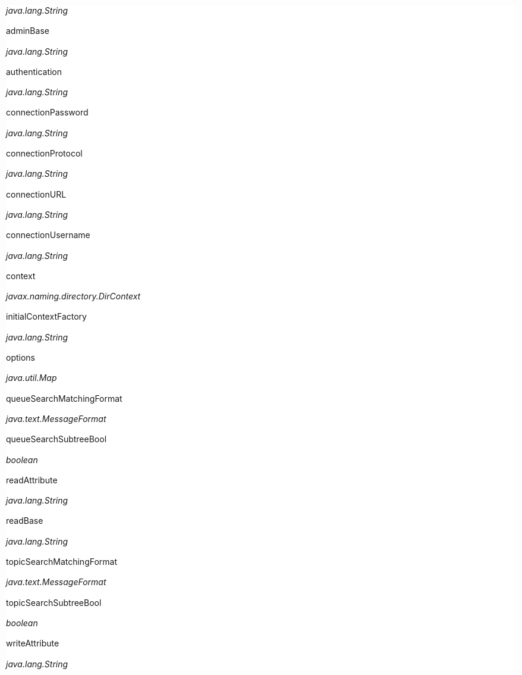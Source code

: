_java.lang.String_

adminBase

_java.lang.String_

authentication

_java.lang.String_

connectionPassword

_java.lang.String_

connectionProtocol

_java.lang.String_

connectionURL

_java.lang.String_

connectionUsername

_java.lang.String_

context

_javax.naming.directory.DirContext_

initialContextFactory

_java.lang.String_

options

_java.util.Map_

queueSearchMatchingFormat

_java.text.MessageFormat_

queueSearchSubtreeBool

_boolean_

readAttribute

_java.lang.String_

readBase

_java.lang.String_

topicSearchMatchingFormat

_java.text.MessageFormat_

topicSearchSubtreeBool

_boolean_

writeAttribute

_java.lang.String_
